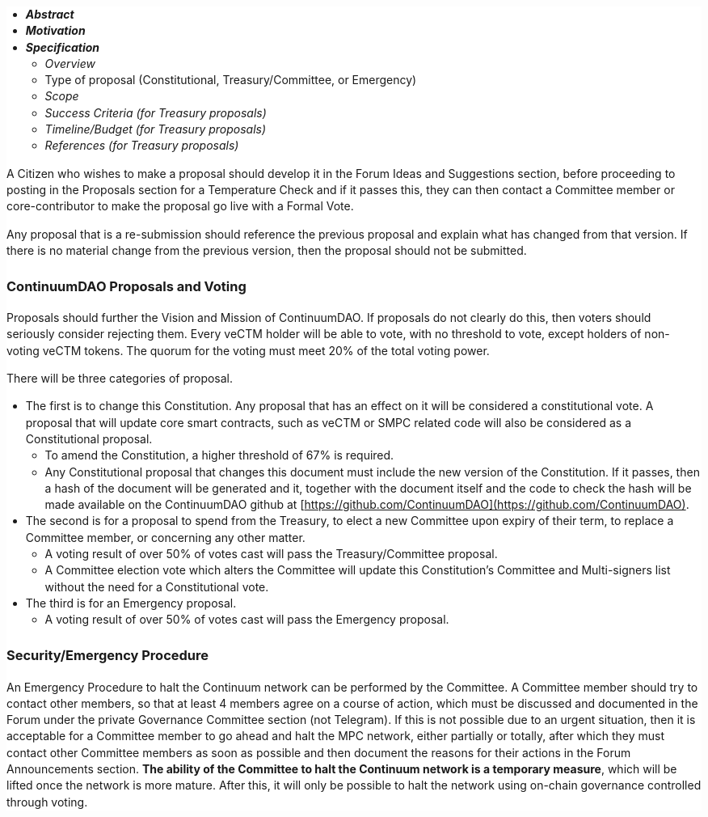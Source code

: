- ***Abstract***
- ***Motivation***
- ***Specification***
    - *Overview*
    - Type of proposal (Constitutional, Treasury/Committee, or Emergency)
    - *Scope*
    - *Success Criteria (for Treasury proposals)*
    - *Timeline/Budget (for Treasury proposals)*
    - *References (for Treasury proposals)*

A Citizen who wishes to make a proposal should develop it in the Forum Ideas and Suggestions section, before proceeding to posting in the Proposals section for a Temperature Check and if it passes this, they can then contact a Committee member or core-contributor to make the proposal go live with a Formal Vote.

Any proposal that is a re-submission should reference the previous proposal and explain what has changed from that version. If there is no material change from the previous version, then the proposal should not be submitted.

### ContinuumDAO Proposals and Voting

Proposals should further the Vision and Mission of ContinuumDAO. If proposals do not clearly do this, then voters should seriously consider rejecting them. Every veCTM holder will be able to vote, with no threshold to vote, except holders of non-voting veCTM tokens. The quorum for the voting must meet 20% of the total voting power. 

There will be three categories of proposal. 

- The first is to change this Constitution. Any proposal that has an effect on it will be considered a constitutional vote. A proposal that will update core smart contracts, such as veCTM or SMPC related code will also be considered as a Constitutional proposal.
    - To amend the Constitution, a higher threshold of 67% is required.
    - Any Constitutional proposal that changes this document must include the new version of the Constitution. If it passes, then a hash of the document will be generated and it, together with the document itself and the code to check the hash will be made available on the ContinuumDAO github at [https://github.com/ContinuumDAO](https://github.com/ContinuumDAO).
- The second is for a proposal to spend from the Treasury, to elect a new Committee upon expiry of their term, to replace a Committee member, or concerning any other matter.
    - A voting result of over 50% of votes cast will pass the Treasury/Committee proposal.
    - A Committee election vote which alters the Committee will update this Constitution’s Committee and Multi-signers list without the need for a Constitutional vote.
- The third is for an Emergency proposal.
    - A voting result of over 50% of votes cast will pass the Emergency proposal.

### Security/Emergency Procedure

An Emergency Procedure to halt the Continuum network can be performed by the Committee. A Committee member should try to contact other members, so that at least 4 members agree on a course of action, which must be discussed and documented in the Forum under the private Governance Committee section (not Telegram). If this is not possible due to an urgent situation, then it is acceptable for a Committee member to go ahead and halt the MPC network, either partially or totally, after which they must contact other Committee members as soon as possible and then document the reasons for their actions in the Forum Announcements section. **The ability of the Committee to halt the Continuum network is a temporary measure**, which will be lifted once the network is more mature. After this, it will only be possible to halt the network using on-chain governance controlled through voting.
